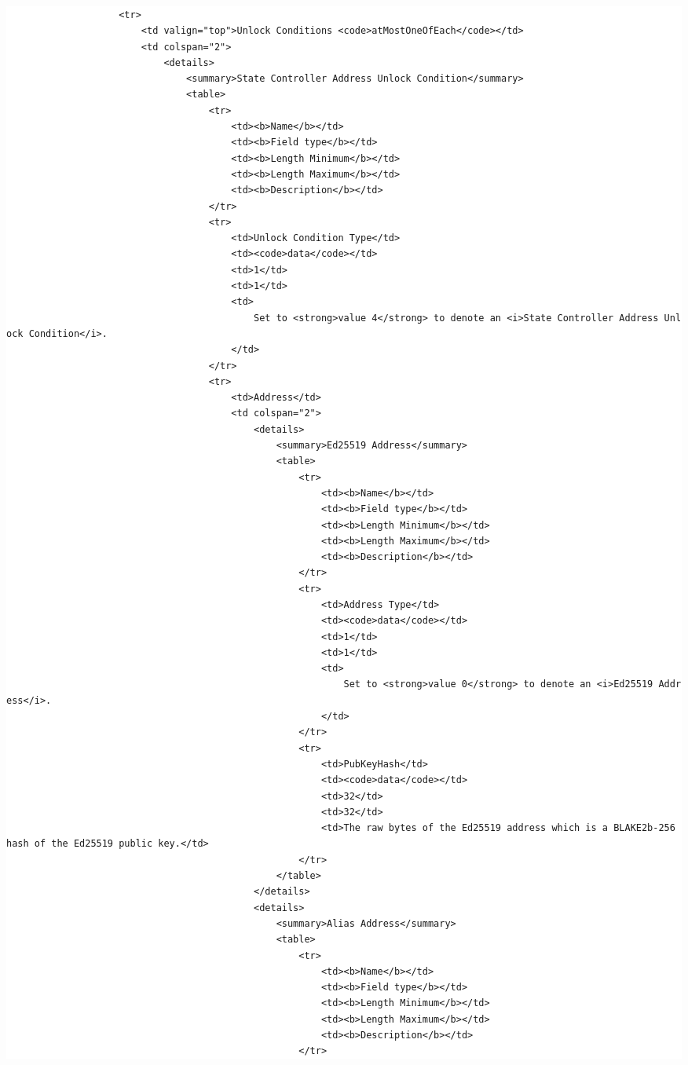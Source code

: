                         <tr>
                            <td valign="top">Unlock Conditions <code>atMostOneOfEach</code></td>
                            <td colspan="2">
                                <details>
                                    <summary>State Controller Address Unlock Condition</summary>
                                    <table>
                                        <tr>
                                            <td><b>Name</b></td>
                                            <td><b>Field type</b></td>
                                            <td><b>Length Minimum</b></td>
                                            <td><b>Length Maximum</b></td>
                                            <td><b>Description</b></td>
                                        </tr>
                                        <tr>
                                            <td>Unlock Condition Type</td>
                                            <td><code>data</code></td>
                                            <td>1</td>
                                            <td>1</td>
                                            <td>
                                                Set to <strong>value 4</strong> to denote an <i>State Controller Address Unlock Condition</i>.
                                            </td>
                                        </tr>
                                        <tr>
                                            <td>Address</td>
                                            <td colspan="2">
                                                <details>
                                                    <summary>Ed25519 Address</summary>
                                                    <table>
                                                        <tr>
                                                            <td><b>Name</b></td>
                                                            <td><b>Field type</b></td>
                                                            <td><b>Length Minimum</b></td>
                                                            <td><b>Length Maximum</b></td>
                                                            <td><b>Description</b></td>
                                                        </tr>
                                                        <tr>
                                                            <td>Address Type</td>
                                                            <td><code>data</code></td>
                                                            <td>1</td>
                                                            <td>1</td>
                                                            <td>
                                                                Set to <strong>value 0</strong> to denote an <i>Ed25519 Address</i>.
                                                            </td>
                                                        </tr>
                                                        <tr>
                                                            <td>PubKeyHash</td>
                                                            <td><code>data</code></td>
                                                            <td>32</td>
                                                            <td>32</td>
                                                            <td>The raw bytes of the Ed25519 address which is a BLAKE2b-256 hash of the Ed25519 public key.</td>
                                                        </tr>
                                                    </table>
                                                </details>
                                                <details>
                                                    <summary>Alias Address</summary>
                                                    <table>
                                                        <tr>
                                                            <td><b>Name</b></td>
                                                            <td><b>Field type</b></td>
                                                            <td><b>Length Minimum</b></td>
                                                            <td><b>Length Maximum</b></td>
                                                            <td><b>Description</b></td>
                                                        </tr>